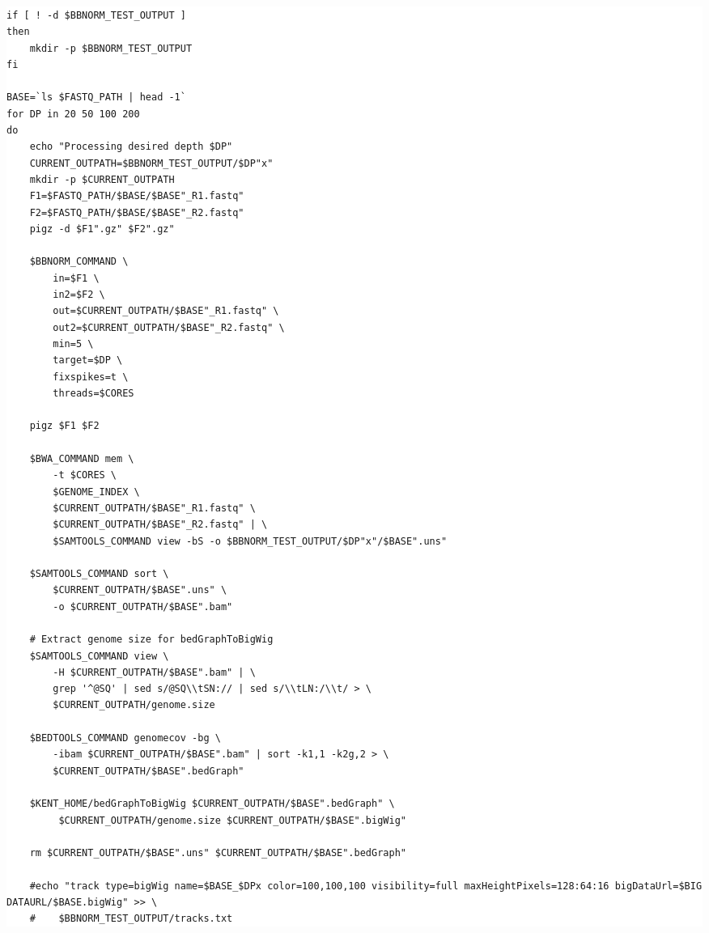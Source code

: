     if [ ! -d $BBNORM_TEST_OUTPUT ]
    then
        mkdir -p $BBNORM_TEST_OUTPUT
    fi

    BASE=`ls $FASTQ_PATH | head -1`
    for DP in 20 50 100 200
    do
        echo "Processing desired depth $DP"
        CURRENT_OUTPATH=$BBNORM_TEST_OUTPUT/$DP"x"
        mkdir -p $CURRENT_OUTPATH
        F1=$FASTQ_PATH/$BASE/$BASE"_R1.fastq"
        F2=$FASTQ_PATH/$BASE/$BASE"_R2.fastq"
        pigz -d $F1".gz" $F2".gz"
        
        $BBNORM_COMMAND \
            in=$F1 \
            in2=$F2 \
            out=$CURRENT_OUTPATH/$BASE"_R1.fastq" \
            out2=$CURRENT_OUTPATH/$BASE"_R2.fastq" \
            min=5 \
            target=$DP \
            fixspikes=t \
            threads=$CORES
        
        pigz $F1 $F2
            
        $BWA_COMMAND mem \
            -t $CORES \
            $GENOME_INDEX \
            $CURRENT_OUTPATH/$BASE"_R1.fastq" \
            $CURRENT_OUTPATH/$BASE"_R2.fastq" | \
            $SAMTOOLS_COMMAND view -bS -o $BBNORM_TEST_OUTPUT/$DP"x"/$BASE".uns"
        
        $SAMTOOLS_COMMAND sort \
            $CURRENT_OUTPATH/$BASE".uns" \
            -o $CURRENT_OUTPATH/$BASE".bam"
        
        # Extract genome size for bedGraphToBigWig
        $SAMTOOLS_COMMAND view \
            -H $CURRENT_OUTPATH/$BASE".bam" | \
            grep '^@SQ' | sed s/@SQ\\tSN:// | sed s/\\tLN:/\\t/ > \
            $CURRENT_OUTPATH/genome.size
        
        $BEDTOOLS_COMMAND genomecov -bg \
            -ibam $CURRENT_OUTPATH/$BASE".bam" | sort -k1,1 -k2g,2 > \
            $CURRENT_OUTPATH/$BASE".bedGraph"
        
        $KENT_HOME/bedGraphToBigWig $CURRENT_OUTPATH/$BASE".bedGraph" \
             $CURRENT_OUTPATH/genome.size $CURRENT_OUTPATH/$BASE".bigWig"
        
        rm $CURRENT_OUTPATH/$BASE".uns" $CURRENT_OUTPATH/$BASE".bedGraph"
        
        #echo "track type=bigWig name=$BASE_$DPx color=100,100,100 visibility=full maxHeightPixels=128:64:16 bigDataUrl=$BIGDATAURL/$BASE.bigWig" >> \
        #    $BBNORM_TEST_OUTPUT/tracks.txt
        
